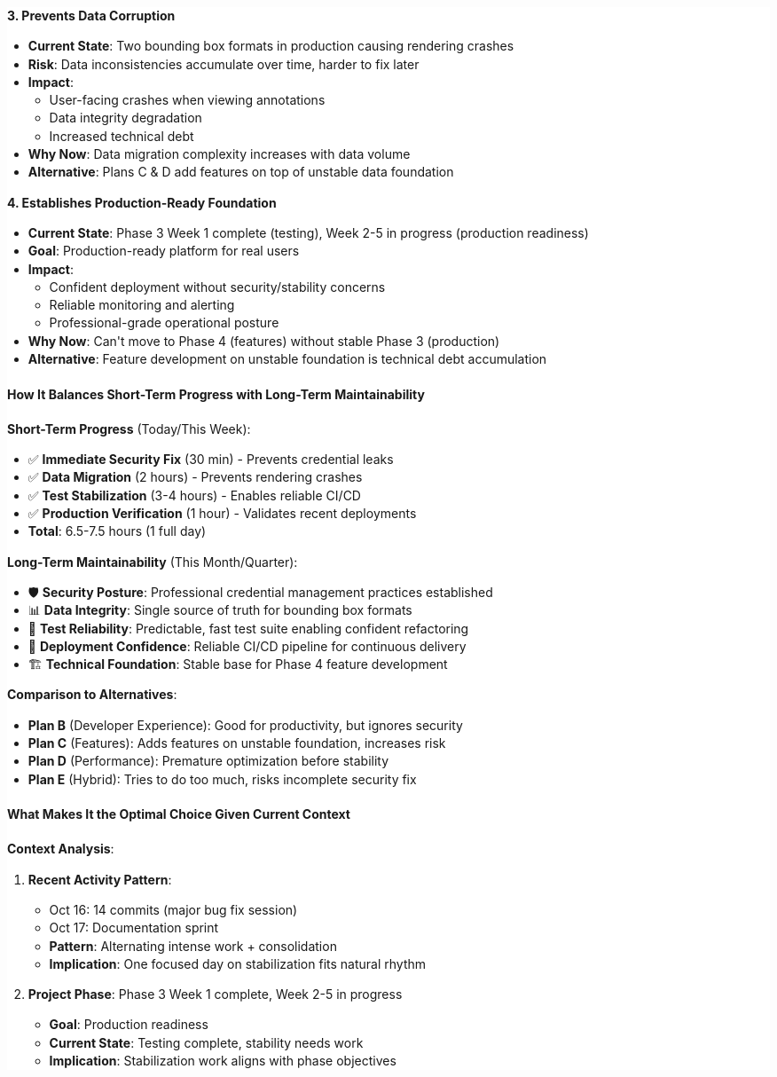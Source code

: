 **3. Prevents Data Corruption**
- **Current State**: Two bounding box formats in production causing rendering crashes
- **Risk**: Data inconsistencies accumulate over time, harder to fix later
- **Impact**:
  - User-facing crashes when viewing annotations
  - Data integrity degradation
  - Increased technical debt
- **Why Now**: Data migration complexity increases with data volume
- **Alternative**: Plans C & D add features on top of unstable data foundation

**4. Establishes Production-Ready Foundation**
- **Current State**: Phase 3 Week 1 complete (testing), Week 2-5 in progress (production readiness)
- **Goal**: Production-ready platform for real users
- **Impact**:
  - Confident deployment without security/stability concerns
  - Reliable monitoring and alerting
  - Professional-grade operational posture
- **Why Now**: Can't move to Phase 4 (features) without stable Phase 3 (production)
- **Alternative**: Feature development on unstable foundation is technical debt accumulation

#### How It Balances Short-Term Progress with Long-Term Maintainability

**Short-Term Progress** (Today/This Week):
- ✅ **Immediate Security Fix** (30 min) - Prevents credential leaks
- ✅ **Data Migration** (2 hours) - Prevents rendering crashes
- ✅ **Test Stabilization** (3-4 hours) - Enables reliable CI/CD
- ✅ **Production Verification** (1 hour) - Validates recent deployments
- **Total**: 6.5-7.5 hours (1 full day)

**Long-Term Maintainability** (This Month/Quarter):
- 🛡️ **Security Posture**: Professional credential management practices established
- 📊 **Data Integrity**: Single source of truth for bounding box formats
- 🧪 **Test Reliability**: Predictable, fast test suite enabling confident refactoring
- 🚀 **Deployment Confidence**: Reliable CI/CD pipeline for continuous delivery
- 🏗️ **Technical Foundation**: Stable base for Phase 4 feature development

**Comparison to Alternatives**:
- **Plan B** (Developer Experience): Good for productivity, but ignores security
- **Plan C** (Features): Adds features on unstable foundation, increases risk
- **Plan D** (Performance): Premature optimization before stability
- **Plan E** (Hybrid): Tries to do too much, risks incomplete security fix

#### What Makes It the Optimal Choice Given Current Context

**Context Analysis**:

1. **Recent Activity Pattern**:
   - Oct 16: 14 commits (major bug fix session)
   - Oct 17: Documentation sprint
   - **Pattern**: Alternating intense work + consolidation
   - **Implication**: One focused day on stabilization fits natural rhythm

2. **Project Phase**: Phase 3 Week 1 complete, Week 2-5 in progress
   - **Goal**: Production readiness
   - **Current State**: Testing complete, stability needs work
   - **Implication**: Stabilization work aligns with phase objectives
